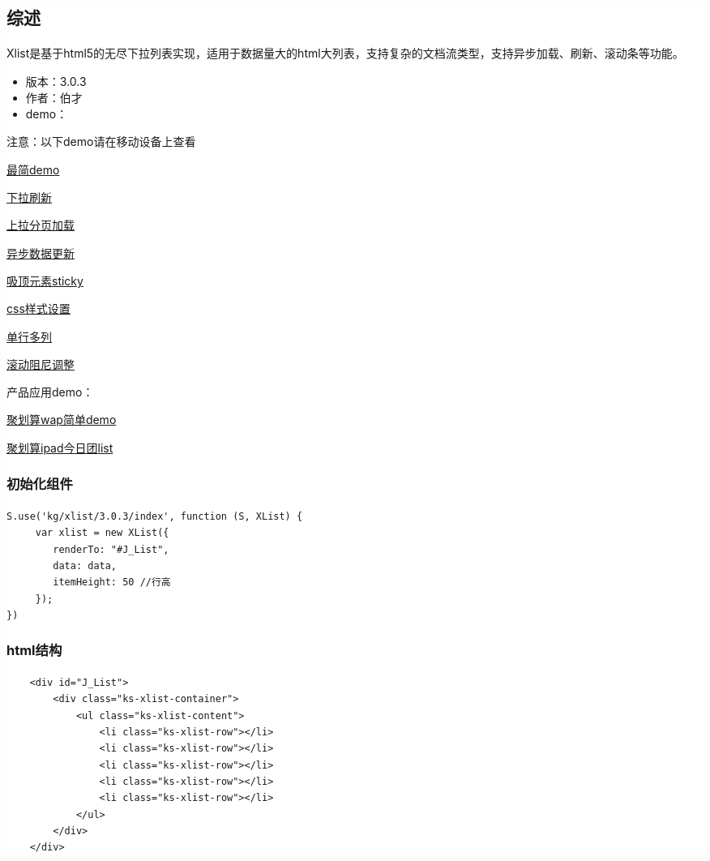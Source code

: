 ## 综述

Xlist是基于html5的无尽下拉列表实现，适用于数据量大的html大列表，支持复杂的文档流类型，支持异步加载、刷新、滚动条等功能。

* 版本：3.0.3
* 作者：伯才
* demo：

注意：以下demo请在移动设备上查看

[最简demo](../demo/default.html)

[下拉刷新](../demo/pulldownrefresh.html)

[上拉分页加载](../demo/pagination.html)

[异步数据更新](../demo/async-data.html)

[吸顶元素sticky](../demo/sticky.html)

[css样式设置](../demo/style.html)

[单行多列](../demo/multi-cols.html)

[滚动阻尼调整](../demo/accelaration.html)

产品应用demo：

[聚划算wap简单demo](../demo/jhs.html)

[聚划算ipad今日团list](http://ju.taobao.com/pad/normal.htm)

### 初始化组件

```    
S.use('kg/xlist/3.0.3/index', function (S, XList) {
     var xlist = new XList({
     	renderTo: "#J_List",
        data: data,
        itemHeight: 50 //行高
     });
})

```


### html结构

```
    <div id="J_List">
        <div class="ks-xlist-container">
            <ul class="ks-xlist-content">
                <li class="ks-xlist-row"></li>
                <li class="ks-xlist-row"></li>
                <li class="ks-xlist-row"></li>
                <li class="ks-xlist-row"></li>
                <li class="ks-xlist-row"></li>
            </ul>
        </div>
    </div>

```
	